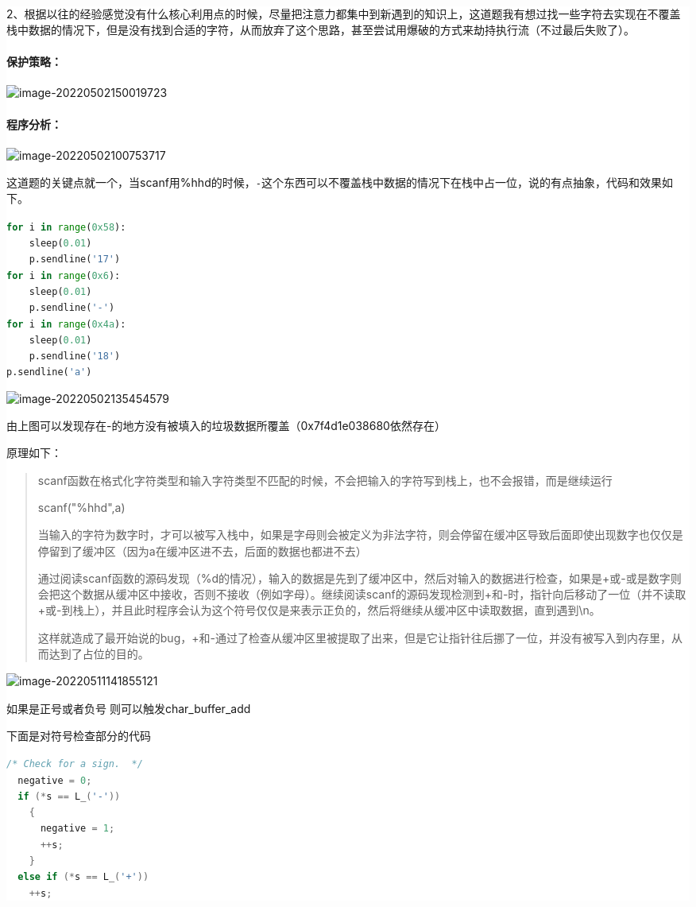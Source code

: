 2、根据以往的经验感觉没有什么核心利用点的时候，尽量把注意力都集中到新遇到的知识上，这道题我有想过找一些字符去实现在不覆盖栈中数据的情况下，但是没有找到合适的字符，从而放弃了这个思路，甚至尝试用爆破的方式来劫持执行流（不过最后失败了）。

#### 保护策略：
<img src="ISCC_2022_pwn.assets/image-20220502150019723.png" alt="image-20220502150019723" style="width: 50%;" />

#### 程序分析：



<img src="ISCC_2022_pwn.assets/image-20220502100753717.png" alt="image-20220502100753717" style="width:50%;" />

这道题的关键点就一个，当scanf用%hhd的时候，`-`这个东西可以不覆盖栈中数据的情况下在栈中占一位，说的有点抽象，代码和效果如下。

```python
for i in range(0x58):
    sleep(0.01)
    p.sendline('17')
for i in range(0x6):
    sleep(0.01)
    p.sendline('-')
for i in range(0x4a):
    sleep(0.01)
    p.sendline('18')
p.sendline('a')
```

<img src="ISCC_2022_pwn.assets/image-20220502135454579.png" alt="image-20220502135454579" style="width:50%;" />

由上图可以发现存在-的地方没有被填入的垃圾数据所覆盖（0x7f4d1e038680依然存在）

原理如下：

> scanf函数在格式化字符类型和输入字符类型不匹配的时候，不会把输入的字符写到栈上，也不会报错，而是继续运行
>
> scanf("%hhd",a)
>
> 当输入的字符为数字时，才可以被写入栈中，如果是字母则会被定义为非法字符，则会停留在缓冲区导致后面即使出现数字也仅仅是停留到了缓冲区（因为a在缓冲区进不去，后面的数据也都进不去）
>
> 通过阅读scanf函数的源码发现（%d的情况），输入的数据是先到了缓冲区中，然后对输入的数据进行检查，如果是+或-或是数字则会把这个数据从缓冲区中接收，否则不接收（例如字母）。继续阅读scanf的源码发现检测到+和-时，指针向后移动了一位（并不读取+或-到栈上），并且此时程序会认为这个符号仅仅是来表示正负的，然后将继续从缓冲区中读取数据，直到遇到\n。
>
> 这样就造成了最开始说的bug，+和-通过了检查从缓冲区里被提取了出来，但是它让指针往后挪了一位，并没有被写入到内存里，从而达到了占位的目的。

![image-20220511141855121](ISCC_2022_pwn.assets/image-20220511141855121.png)

如果是正号或者负号 则可以触发char_buffer_add

下面是对符号检查部分的代码

```c
/* Check for a sign.  */
  negative = 0;
  if (*s == L_('-'))
    {
      negative = 1;
      ++s;
    }
  else if (*s == L_('+'))
    ++s;
```
